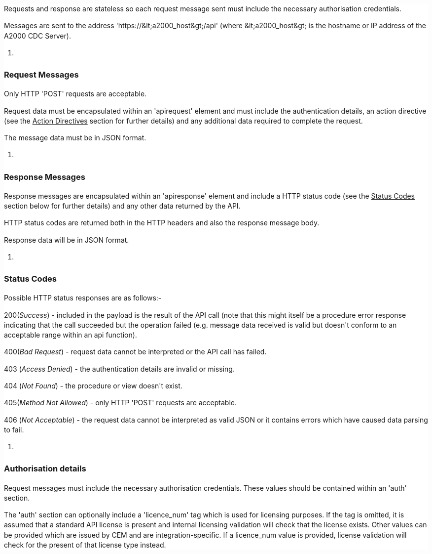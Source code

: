Requests and response are stateless so each request message sent must include the necessary authorisation credentials.

Messages are sent to the address &#39;https://\&lt;a2000\_host\&gt;/api&#39; (where \&lt;a2000\_host\&gt; is the hostname or IP address of the A2000 CDC Server).

  1.
### Request Messages

Only HTTP &#39;POST&#39; requests are acceptable.

Request data must be encapsulated within an &#39;apirequest&#39; element and must include the authentication details, an action directive (see the [Action Directives](#_Action_Directives) section for further details) and any additional data required to complete the request.

The message data must be in JSON format.

  1.
### Response Messages

Response messages are encapsulated within an &#39;apiresponse&#39; element and include a HTTP status code (see the [Status Codes](#Rest_status_codes) section below for further details) and any other data returned by the API.

HTTP status codes are returned both in the HTTP headers and also the response message body.

Response data will be in JSON format.

  1.
### Status Codes

Possible HTTP status responses are as follows:-

200(_Success_) - included in the payload is the result of the API call (note that this might itself be a procedure error response indicating that the call succeeded but the operation failed (e.g. message data received is valid but doesn&#39;t conform to an acceptable range within an api function).

400(_Bad Request_) - request data cannot be interpreted or the API call has failed.

403 (_Access Denied_) - the authentication details are invalid or missing.

404 (_Not Found_) - the procedure or view doesn&#39;t exist.

405(_Method Not Allowed_) - only HTTP &#39;POST&#39; requests are acceptable.

406 (_Not Acceptable_) - the request data cannot be interpreted as valid JSON or it contains errors which have caused data parsing to fail.

  1.
### Authorisation details

Request messages must include the necessary authorisation credentials. These values should be contained within an &#39;auth&#39; section.

The &#39;auth&#39; section can optionally include a &#39;licence\_num&#39; tag which is used for licensing purposes. If the tag is omitted, it is assumed that a standard API license is present and internal licensing validation will check that the license exists. Other values can be provided which are issued by CEM and are integration-specific. If a licence\_num value is provided, license validation will check for the present of that license type instead.
